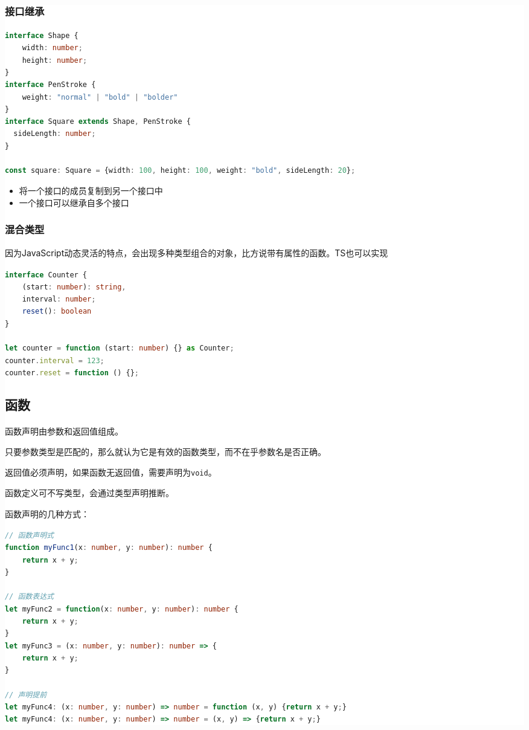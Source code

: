 
### 接口继承

``` ts
interface Shape {
    width: number;
    height: number;
}
interface PenStroke {
    weight: "normal" | "bold" | "bolder"
}
interface Square extends Shape, PenStroke {
  sideLength: number;
}

const square: Square = {width: 100, height: 100, weight: "bold", sideLength: 20};
```

- 将一个接口的成员复制到另一个接口中
- 一个接口可以继承自多个接口

### 混合类型

因为JavaScript动态灵活的特点，会出现多种类型组合的对象，比方说带有属性的函数。TS也可以实现

``` ts
interface Counter {
    (start: number): string,
    interval: number;
    reset(): boolean
}

let counter = function (start: number) {} as Counter;
counter.interval = 123;
counter.reset = function () {};
```


## 函数

函数声明由参数和返回值组成。

只要参数类型是匹配的，那么就认为它是有效的函数类型，而不在乎参数名是否正确。

返回值必须声明，如果函数无返回值，需要声明为`void`。

函数定义可不写类型，会通过类型声明推断。

函数声明的几种方式：

``` ts
// 函数声明式
function myFunc1(x: number, y: number): number {
    return x + y;
}

// 函数表达式
let myFunc2 = function(x: number, y: number): number {
    return x + y;
}
let myFunc3 = (x: number, y: number): number => {
    return x + y;
}

// 声明提前
let myFunc4: (x: number, y: number) => number = function (x, y) {return x + y;}
let myFunc4: (x: number, y: number) => number = (x, y) => {return x + y;}
```
